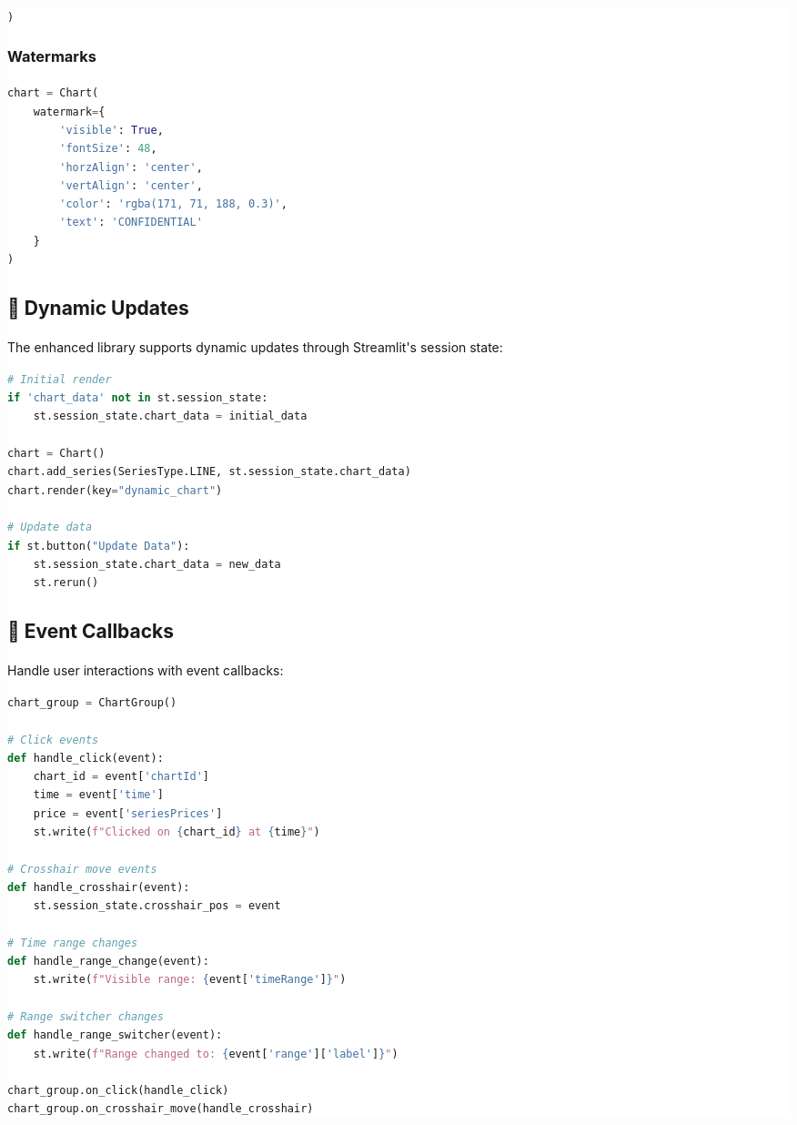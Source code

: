 ```python
)
```

### Watermarks

```python
chart = Chart(
    watermark={
        'visible': True,
        'fontSize': 48,
        'horzAlign': 'center',
        'vertAlign': 'center',
        'color': 'rgba(171, 71, 188, 0.3)',
        'text': 'CONFIDENTIAL'
    }
)
```

## 🔄 Dynamic Updates

The enhanced library supports dynamic updates through Streamlit's session state:

```python
# Initial render
if 'chart_data' not in st.session_state:
    st.session_state.chart_data = initial_data

chart = Chart()
chart.add_series(SeriesType.LINE, st.session_state.chart_data)
chart.render(key="dynamic_chart")

# Update data
if st.button("Update Data"):
    st.session_state.chart_data = new_data
    st.rerun()
```

## 🎯 Event Callbacks

Handle user interactions with event callbacks:

```python
chart_group = ChartGroup()

# Click events
def handle_click(event):
    chart_id = event['chartId']
    time = event['time']
    price = event['seriesPrices']
    st.write(f"Clicked on {chart_id} at {time}")

# Crosshair move events
def handle_crosshair(event):
    st.session_state.crosshair_pos = event

# Time range changes
def handle_range_change(event):
    st.write(f"Visible range: {event['timeRange']}")

# Range switcher changes
def handle_range_switcher(event):
    st.write(f"Range changed to: {event['range']['label']}")

chart_group.on_click(handle_click)
chart_group.on_crosshair_move(handle_crosshair)
```